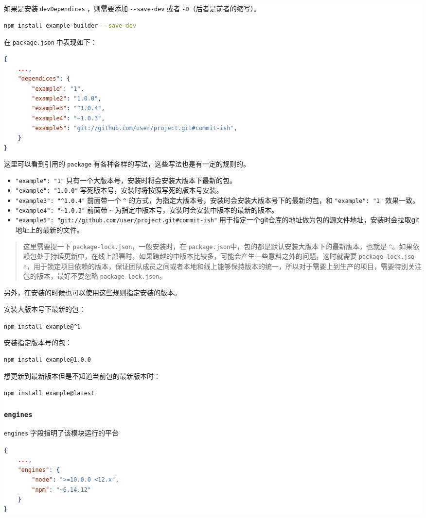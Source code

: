 如果是安装 `devDependices` ，则需要添加 `--save-dev` 或者 `-D`（后者是前者的缩写）。

```bash
npm install example-builder --save-dev
```

在 `package.json` 中表现如下：

```json
{
    ...,
    "dependices": {
        "example": "1",
        "example2": "1.0.0",
        "example3": "^1.0.4",
        "example4": "~1.0.3",
        "example5": "git://github.com/user/project.git#commit-ish",
    }
}
```

这里可以看到引用的 `package` 有各种各样的写法，这些写法也是有一定的规则的。

- `"example": "1"` 只有一个大版本号，安装时将会安装大版本下最新的包。
- `"example": "1.0.0"` 写死版本号，安装时将按照写死的版本号安装。
- `"example3": "^1.0.4"` 前面带一个 `^` 的方式，为指定大版本号，安装时会安装大版本号下的最新的包，和 `"example": "1"` 效果一致。
- `"example4": "~1.0.3"` 前面带 `~` 为指定中版本号，安装时会安装中版本的最新的版本。
- `"example5": "git://github.com/user/project.git#commit-ish"` 用于指定一个git仓库的地址做为包的源文件地址，安装时会拉取git地址上的最新的文件。

> 这里需要提一下 `package-lock.json`，一般安装时，在 `package.json`中，包的都是默认安装大版本下的最新版本，也就是 `^`。如果依赖包处于持续更新中，在线上部署时，如果跨越的中版本比较多，可能会产生一些意料之外的问题，这时就需要 `package-lock.json`，用于锁定项目依赖的版本，保证团队成员之间或者本地和线上能够保持版本的统一，所以对于需要上到生产的项目，需要特别关注包的版本，最好不要忽略 `package-lock.json`。

另外，在安装的时候也可以使用这些规则指定安装的版本。

安装大版本号下最新的包：

```bash
npm install example@^1
```

安装指定版本号的包：

```bash
npm install example@1.0.0
```

想更新到最新版本但是不知道当前包的最新版本时：

```bash
npm install example@latest
```

### `engines`

`engines` 字段指明了该模块运行的平台

```json
{
    ...,
    "engines": {
        "node": ">=10.0.0 <12.x",
        "npm": "~6.14.12"
    }
}
```
